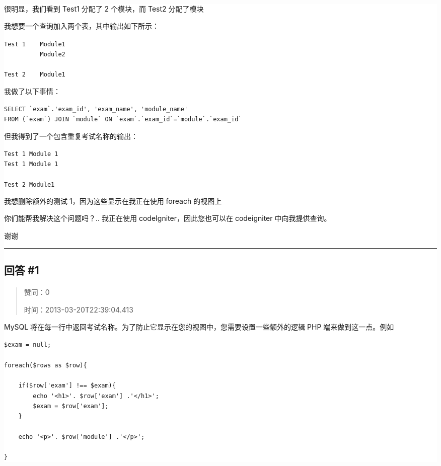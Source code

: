 很明显，我们看到 Test1 分配了 2 个模块，而 Test2 分配了模块

我想要一个查询加入两个表，其中输出如下所示：

```
Test 1    Module1
          Module2

Test 2    Module1 
```

我做了以下事情：

```
SELECT `exam`.'exam_id', 'exam_name', 'module_name'
FROM (`exam`) JOIN `module` ON `exam`.`exam_id`=`module`.`exam_id` 
```

但我得到了一个包含重复考试名称的输出：

```
Test 1 Module 1
Test 1 Module 1

Test 2 Module1 
```

我想删除额外的测试 1，因为这些显示在我正在使用 foreach 的视图上

你们能帮我解决这个问题吗？.. 我正在使用 codeIgniter，因此您也可以在 codeigniter 中向我提供查询。

谢谢

* * *

## 回答 #1

> 赞同：0
> 
> 时间：2013-03-20T22:39:04.413

MySQL 将在每一行中返回考试名称。为了防止它显示在您的视图中，您需要设置一些额外的逻辑 PHP 端来做到这一点。例如

```
$exam = null;

foreach($rows as $row){

    if($row['exam'] !== $exam){
        echo '<h1>'. $row['exam'] .'</h1>';
        $exam = $row['exam'];
    }

    echo '<p>'. $row['module'] .'</p>';

} 
```
